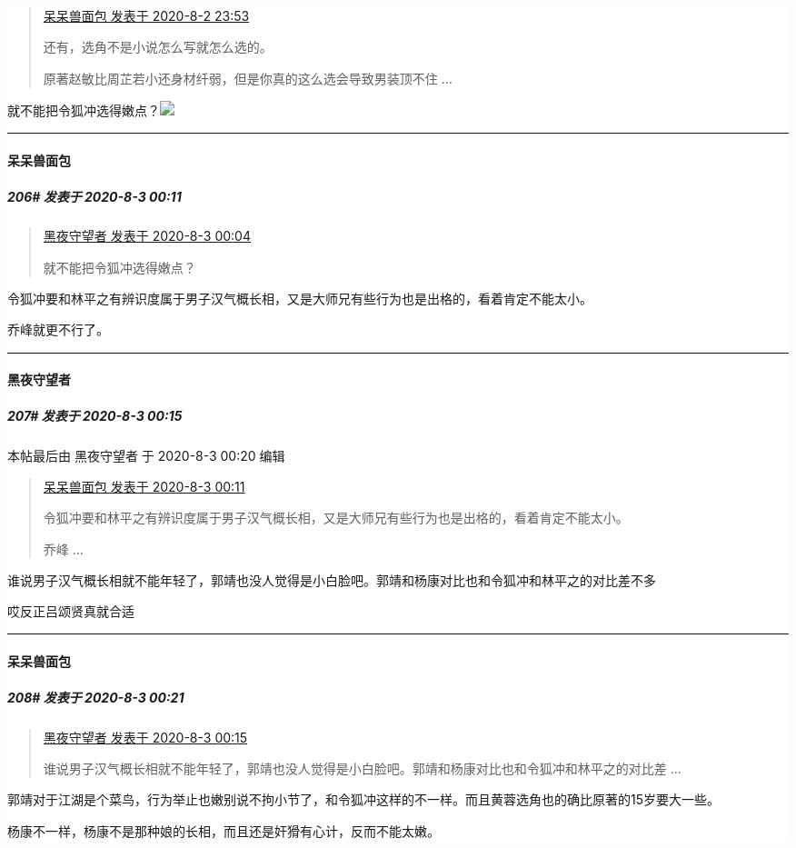 
<blockquote><a href="httphttps://bbs.saraba1st.com/2b/forum.php?mod=redirect&amp;goto=findpost&amp;pid=48299542&amp;ptid=1863513" target="_blank">呆呆兽面包 发表于 2020-8-2 23:53</a>

还有，选角不是小说怎么写就怎么选的。


原著赵敏比周芷若小还身材纤弱，但是你真的这么选会导致男装顶不住 ...</blockquote>
就不能把令狐冲选得嫩点？<img src="https://static.saraba1st.com/image/smiley/face2017/064.png" referrerpolicy="no-referrer">


-----

####  呆呆兽面包  
##### 206#       发表于 2020-8-3 00:11


<blockquote><a href="httphttps://bbs.saraba1st.com/2b/forum.php?mod=redirect&amp;goto=findpost&amp;pid=48299664&amp;ptid=1863513" target="_blank">黑夜守望者 发表于 2020-8-3 00:04</a>

就不能把令狐冲选得嫩点？</blockquote>
令狐冲要和林平之有辨识度属于男子汉气概长相，又是大师兄有些行为也是出格的，看着肯定不能太小。


乔峰就更不行了。


-----

####  黑夜守望者  
##### 207#       发表于 2020-8-3 00:15


 本帖最后由 黑夜守望者 于 2020-8-3 00:20 编辑 
<blockquote><a href="httphttps://bbs.saraba1st.com/2b/forum.php?mod=redirect&amp;goto=findpost&amp;pid=48299742&amp;ptid=1863513" target="_blank">呆呆兽面包 发表于 2020-8-3 00:11</a>

令狐冲要和林平之有辨识度属于男子汉气概长相，又是大师兄有些行为也是出格的，看着肯定不能太小。


乔峰 ...</blockquote>
谁说男子汉气概长相就不能年轻了，郭靖也没人觉得是小白脸吧。郭靖和杨康对比也和令狐冲和林平之的对比差不多

哎反正吕颂贤真就合适


-----

####  呆呆兽面包  
##### 208#       发表于 2020-8-3 00:21


<blockquote><a href="httphttps://bbs.saraba1st.com/2b/forum.php?mod=redirect&amp;goto=findpost&amp;pid=48299791&amp;ptid=1863513" target="_blank">黑夜守望者 发表于 2020-8-3 00:15</a>

谁说男子汉气概长相就不能年轻了，郭靖也没人觉得是小白脸吧。郭靖和杨康对比也和令狐冲和林平之的对比差 ...</blockquote>
郭靖对于江湖是个菜鸟，行为举止也嫩别说不拘小节了，和令狐冲这样的不一样。而且黄蓉选角也的确比原著的15岁要大一些。


杨康不一样，杨康不是那种娘的长相，而且还是奸猾有心计，反而不能太嫩。
